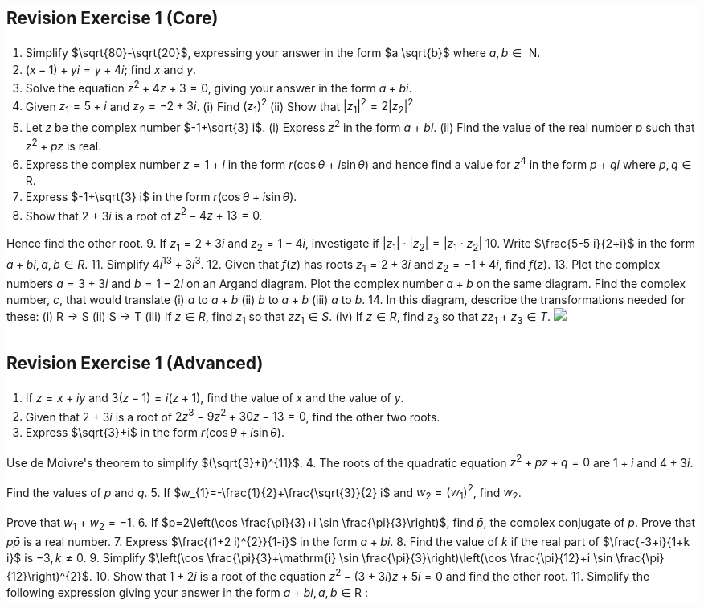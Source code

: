 ## Revision Exercise 1 (Core)

1. Simplify $\sqrt{80}-\sqrt{20}$, expressing your answer in the form $a \sqrt{b}$ where $a, b \in \mathrm{~N}$.
2. $(x-1)+y i=y+4 i$; find $x$ and $y$.
3. Solve the equation $z^{2}+4 z+3=0$, giving your answer in the form $a+b i$.
4. Given $z_{1}=5+i$ and $z_{2}=-2+3 i$.
(i) Find $\left(z_{1}\right)^{2}$
(ii) Show that $\left|z_{1}\right|^{2}=2\left|z_{2}\right|^{2}$
5. Let $z$ be the complex number $-1+\sqrt{3} i$.
(i) Express $z^{2}$ in the form $a+b i$.
(ii) Find the value of the real number $p$ such that $z^{2}+p z$ is real.
6. Express the complex number $z=1+i$ in the form $r(\cos \theta+i \sin \theta)$ and hence find a value for $z^{4}$ in the form $p+q i$ where $p, q \in \mathrm{R}$.
7. Express $-1+\sqrt{3} i$ in the form $r(\cos \theta+i \sin \theta)$.
8. Show that $2+3 i$ is a root of $z^{2}-4 z+13=0$.

Hence find the other root.
9. If $z_{1}=2+3 i$ and $z_{2}=1-4 i$, investigate if $\left|z_{1}\right| \cdot\left|z_{2}\right|=\left|z_{1} \cdot z_{2}\right|$
10. Write $\frac{5-5 i}{2+i}$ in the form $a+b i, a, b \in R$.
11. Simplify $4 i^{13}+3 i^{3}$.
12. Given that $f(z)$ has roots $z_{1}=2+3 i$ and $z_{2}=-1+4 i$, find $f(z)$.
13. Plot the complex numbers $a=3+3 i$ and $b=1-2 i$ on an Argand diagram. Plot the complex number $a+b$ on the same diagram.
Find the complex number, $c$, that would translate
(i) $a$ to $a+b$
(ii) $b$ to $a+b$
(iii) $a$ to $b$.
14. In this diagram, describe the transformations needed for these:
(i) $\mathrm{R} \rightarrow \mathrm{S}$
(ii) $\mathrm{S} \rightarrow \mathrm{T}$
(iii) If $z \in R$, find $z_{1}$ so that $z z_{1} \in S$.
(iv) If $z \in R$, find $z_{3}$ so that $z z_{1}+z_{3} \in T$.
![](https://cdn.mathpix.com/cropped/2025_07_30_8707c24399a8bd6d62d8g-043.jpg?height=470&width=781&top_left_y=1408&top_left_x=847)

## Revision Exercise 1 (Advanced)

1. If $z=x+i y$ and $3(z-1)=i(z+1)$, find the value of $x$ and the value of $y$.
2. Given that $2+3 i$ is a root of $2 z^{3}-9 z^{2}+30 z-13=0$, find the other two roots.
3. Express $\sqrt{3}+i$ in the form $r(\cos \theta+i \sin \theta)$.

Use de Moivre's theorem to simplify $(\sqrt{3}+i)^{11}$.
4. The roots of the quadratic equation $z^{2}+p z+q=0$ are $1+i$ and $4+3 i$.

Find the values of $p$ and $q$.
5. If $w_{1}=-\frac{1}{2}+\frac{\sqrt{3}}{2} i$ and $w_{2}=\left(w_{1}\right)^{2}$, find $w_{2}$.

Prove that $w_{1}+w_{2}=-1$.
6. If $p=2\left(\cos \frac{\pi}{3}+i \sin \frac{\pi}{3}\right)$, find $\bar{p}$, the complex conjugate of $p$. Prove that $p \bar{p}$ is a real number.
7. Express $\frac{(1+2 i)^{2}}{1-i}$ in the form $a+b i$.
8. Find the value of $k$ if the real part of $\frac{-3+i}{1+k i}$ is $-3, k \neq 0$.
9. Simplify $\left(\cos \frac{\pi}{3}+\mathrm{i} \sin \frac{\pi}{3}\right)\left(\cos \frac{\pi}{12}+i \sin \frac{\pi}{12}\right)^{2}$.
10. Show that $1+2 i$ is a root of the equation $z^{2}-(3+3 i) z+5 i=0$ and find the other root.
11. Simplify the following expression giving your answer in the form $a+b i, a, b \in \mathrm{R}$ :
